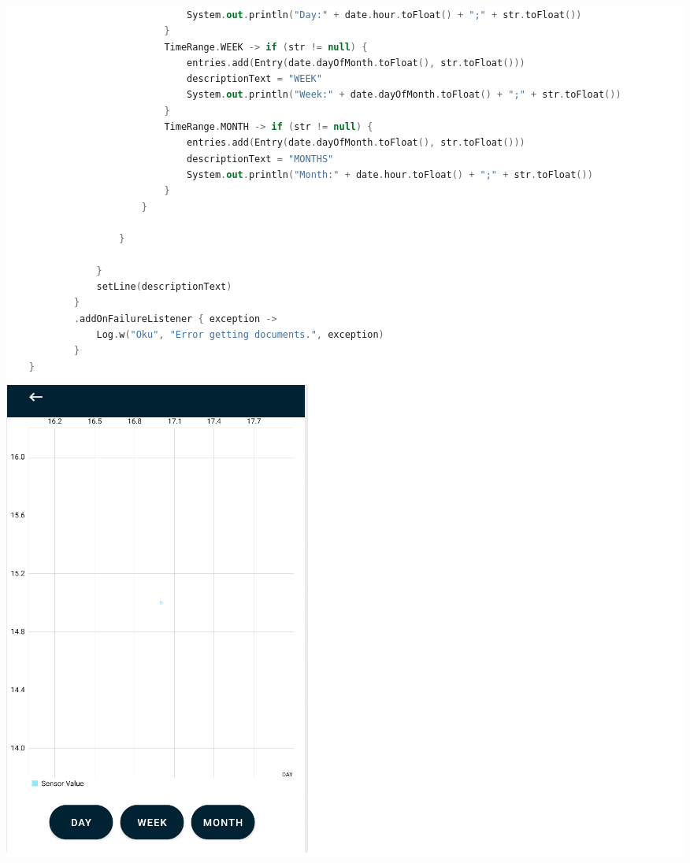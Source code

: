 ```kotlin
                                System.out.println("Day:" + date.hour.toFloat() + ";" + str.toFloat())
                            }
                            TimeRange.WEEK -> if (str != null) {
                                entries.add(Entry(date.dayOfMonth.toFloat(), str.toFloat()))
                                descriptionText = "WEEK"
                                System.out.println("Week:" + date.dayOfMonth.toFloat() + ";" + str.toFloat())
                            }
                            TimeRange.MONTH -> if (str != null) {
                                entries.add(Entry(date.dayOfMonth.toFloat(), str.toFloat()))
                                descriptionText = "MONTHS"
                                System.out.println("Month:" + date.hour.toFloat() + ";" + str.toFloat())
                            }
                        }

                    }

                }
                setLine(descriptionText)
            }
            .addOnFailureListener { exception ->
                Log.w("Oku", "Error getting documents.", exception)
            }
    }
```



![](images/dashboard.png)
